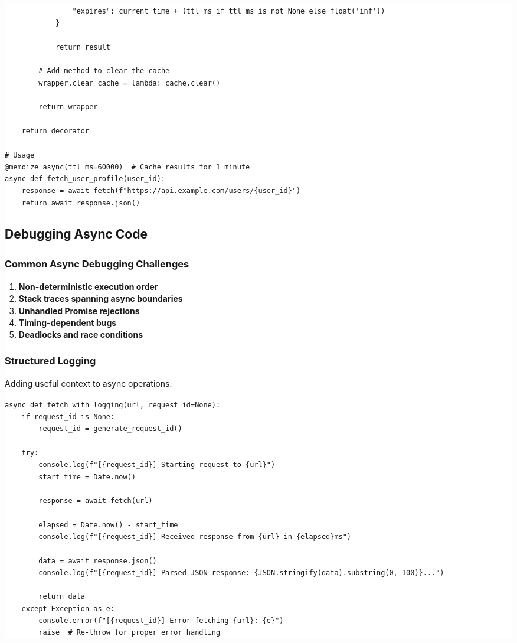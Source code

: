 ```nagari
                "expires": current_time + (ttl_ms if ttl_ms is not None else float('inf'))
            }

            return result

        # Add method to clear the cache
        wrapper.clear_cache = lambda: cache.clear()

        return wrapper

    return decorator

# Usage
@memoize_async(ttl_ms=60000)  # Cache results for 1 minute
async def fetch_user_profile(user_id):
    response = await fetch(f"https://api.example.com/users/{user_id}")
    return await response.json()
```

## Debugging Async Code

### Common Async Debugging Challenges

1. **Non-deterministic execution order**
2. **Stack traces spanning async boundaries**
3. **Unhandled Promise rejections**
4. **Timing-dependent bugs**
5. **Deadlocks and race conditions**

### Structured Logging

Adding useful context to async operations:

```nagari
async def fetch_with_logging(url, request_id=None):
    if request_id is None:
        request_id = generate_request_id()

    try:
        console.log(f"[{request_id}] Starting request to {url}")
        start_time = Date.now()

        response = await fetch(url)

        elapsed = Date.now() - start_time
        console.log(f"[{request_id}] Received response from {url} in {elapsed}ms")

        data = await response.json()
        console.log(f"[{request_id}] Parsed JSON response: {JSON.stringify(data).substring(0, 100)}...")

        return data
    except Exception as e:
        console.error(f"[{request_id}] Error fetching {url}: {e}")
        raise  # Re-throw for proper error handling
```
